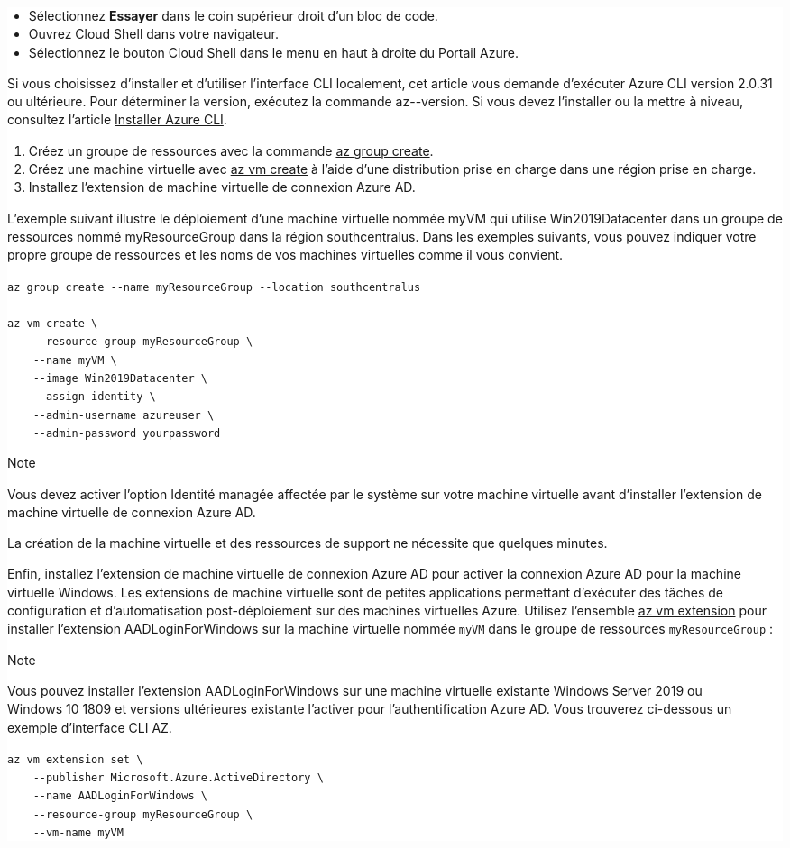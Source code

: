 - Sélectionnez **Essayer** dans le coin supérieur droit d’un bloc de code.
- Ouvrez Cloud Shell dans votre navigateur.
- Sélectionnez le bouton Cloud Shell dans le menu en haut à droite du [Portail Azure](https://portal.azure.com).

Si vous choisissez d’installer et d’utiliser l’interface CLI localement, cet article vous demande d’exécuter Azure CLI version 2.0.31 ou ultérieure. Pour déterminer la version, exécutez la commande az--version. Si vous devez l’installer ou la mettre à niveau, consultez l’article [Installer Azure CLI](/cli/azure/install-azure-cli).

1. Créez un groupe de ressources avec la commande [az group create](/cli/azure/group#az_group_create). 
1. Créez une machine virtuelle avec [az vm create](/cli/azure/vm#az_vm_create) à l’aide d’une distribution prise en charge dans une région prise en charge. 
1. Installez l’extension de machine virtuelle de connexion Azure AD. 

L’exemple suivant illustre le déploiement d’une machine virtuelle nommée myVM qui utilise Win2019Datacenter dans un groupe de ressources nommé myResourceGroup dans la région southcentralus. Dans les exemples suivants, vous pouvez indiquer votre propre groupe de ressources et les noms de vos machines virtuelles comme il vous convient.

```AzureCLI
az group create --name myResourceGroup --location southcentralus

az vm create \
    --resource-group myResourceGroup \
    --name myVM \
    --image Win2019Datacenter \
    --assign-identity \
    --admin-username azureuser \
    --admin-password yourpassword
```

> [!NOTE]
> Vous devez activer l’option Identité managée affectée par le système sur votre machine virtuelle avant d’installer l’extension de machine virtuelle de connexion Azure AD.

La création de la machine virtuelle et des ressources de support ne nécessite que quelques minutes.

Enfin, installez l’extension de machine virtuelle de connexion Azure AD pour activer la connexion Azure AD pour la machine virtuelle Windows. Les extensions de machine virtuelle sont de petites applications permettant d’exécuter des tâches de configuration et d’automatisation post-déploiement sur des machines virtuelles Azure. Utilisez l’ensemble [az vm extension](/cli/azure/vm/extension#az_vm_extension_set) pour installer l’extension AADLoginForWindows sur la machine virtuelle nommée `myVM` dans le groupe de ressources `myResourceGroup` :

> [!NOTE]
> Vous pouvez installer l’extension AADLoginForWindows sur une machine virtuelle existante Windows Server 2019 ou Windows 10 1809 et versions ultérieures existante l’activer pour l’authentification Azure AD. Vous trouverez ci-dessous un exemple d’interface CLI AZ.

```AzureCLI
az vm extension set \
    --publisher Microsoft.Azure.ActiveDirectory \
    --name AADLoginForWindows \
    --resource-group myResourceGroup \
    --vm-name myVM
```
